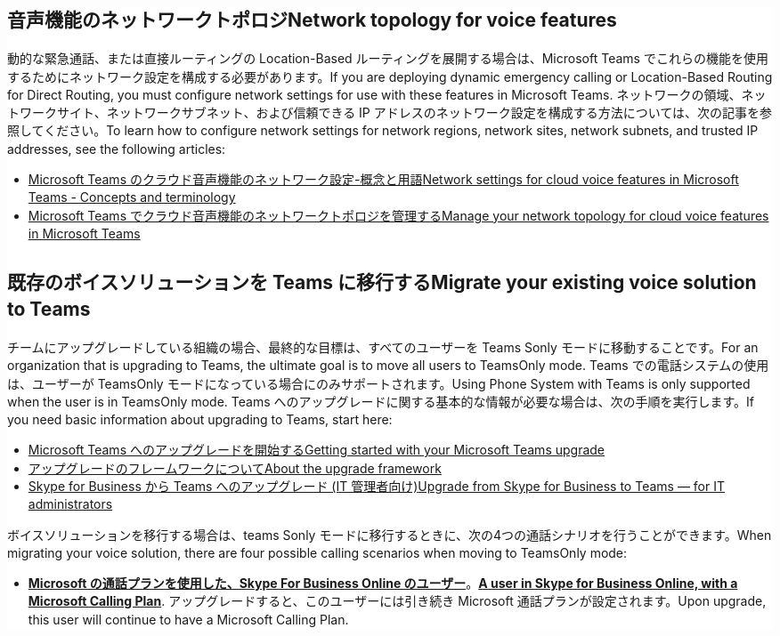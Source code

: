 ## <a name="network-topology-for-voice-features"></a><span data-ttu-id="e60d5-290">音声機能のネットワークトポロジ</span><span class="sxs-lookup"><span data-stu-id="e60d5-290">Network topology for voice features</span></span>

<span data-ttu-id="e60d5-291">動的な緊急通話、または直接ルーティングの Location-Based ルーティングを展開する場合は、Microsoft Teams でこれらの機能を使用するためにネットワーク設定を構成する必要があります。</span><span class="sxs-lookup"><span data-stu-id="e60d5-291">If you are deploying dynamic emergency calling or Location-Based Routing for Direct Routing, you must configure network settings for use with these features in Microsoft Teams.</span></span> <span data-ttu-id="e60d5-292">ネットワークの領域、ネットワークサイト、ネットワークサブネット、および信頼できる IP アドレスのネットワーク設定を構成する方法については、次の記事を参照してください。</span><span class="sxs-lookup"><span data-stu-id="e60d5-292">To learn how to configure network settings for network regions, network sites, network subnets, and trusted IP addresses, see the following articles:</span></span>

- [<span data-ttu-id="e60d5-293">Microsoft Teams のクラウド音声機能のネットワーク設定-概念と用語</span><span class="sxs-lookup"><span data-stu-id="e60d5-293">Network settings for cloud voice features in Microsoft Teams - Concepts and terminology</span></span>](cloud-voice-network-settings.md)
- [<span data-ttu-id="e60d5-294">Microsoft Teams でクラウド音声機能のネットワークトポロジを管理する</span><span class="sxs-lookup"><span data-stu-id="e60d5-294">Manage your network topology for cloud voice features in Microsoft Teams</span></span>](manage-your-network-topology.md)

## <a name="migrate-your-existing-voice-solution-to-teams"></a><span data-ttu-id="e60d5-295">既存のボイスソリューションを Teams に移行する</span><span class="sxs-lookup"><span data-stu-id="e60d5-295">Migrate your existing voice solution to Teams</span></span>

<span data-ttu-id="e60d5-296">チームにアップグレードしている組織の場合、最終的な目標は、すべてのユーザーを Teams Sonly モードに移動することです。</span><span class="sxs-lookup"><span data-stu-id="e60d5-296">For an organization that is upgrading to Teams, the ultimate goal is to move all users to TeamsOnly mode.</span></span> <span data-ttu-id="e60d5-297">Teams での電話システムの使用は、ユーザーが TeamsOnly モードになっている場合にのみサポートされます。</span><span class="sxs-lookup"><span data-stu-id="e60d5-297">Using Phone System with Teams is only supported when the user is in TeamsOnly mode.</span></span> <span data-ttu-id="e60d5-298">Teams へのアップグレードに関する基本的な情報が必要な場合は、次の手順を実行します。</span><span class="sxs-lookup"><span data-stu-id="e60d5-298">If you need basic information about upgrading to Teams, start here:</span></span>

- [<span data-ttu-id="e60d5-299">Microsoft Teams へのアップグレードを開始する</span><span class="sxs-lookup"><span data-stu-id="e60d5-299">Getting started with your Microsoft Teams upgrade</span></span>](upgrade-start-here.md)
- [<span data-ttu-id="e60d5-300">アップグレードのフレームワークについて</span><span class="sxs-lookup"><span data-stu-id="e60d5-300">About the upgrade framework</span></span>](upgrade-framework.md)
- [<span data-ttu-id="e60d5-301">Skype for Business から Teams へのアップグレード (IT 管理者向け)</span><span class="sxs-lookup"><span data-stu-id="e60d5-301">Upgrade from Skype for Business to Teams — for IT administrators</span></span>](upgrade-to-teams-on-prem-overview.md)

<span data-ttu-id="e60d5-302">ボイスソリューションを移行する場合は、teams Sonly モードに移行するときに、次の4つの通話シナリオを行うことができます。</span><span class="sxs-lookup"><span data-stu-id="e60d5-302">When migrating your voice solution, there are four possible calling scenarios when moving to TeamsOnly mode:</span></span>

- <span data-ttu-id="e60d5-303">[**Microsoft の通話プランを使用した、Skype For Business Online のユーザー**](upgrade-to-teams-on-prem-pstn-considerations.md#from-skype-for-business-online-with-microsoft-calling-plans)。</span><span class="sxs-lookup"><span data-stu-id="e60d5-303">[**A user in Skype for Business Online, with a Microsoft Calling Plan**](upgrade-to-teams-on-prem-pstn-considerations.md#from-skype-for-business-online-with-microsoft-calling-plans).</span></span> <span data-ttu-id="e60d5-304">アップグレードすると、このユーザーには引き続き Microsoft 通話プランが設定されます。</span><span class="sxs-lookup"><span data-stu-id="e60d5-304">Upon upgrade, this user will continue to have a Microsoft Calling Plan.</span></span>
